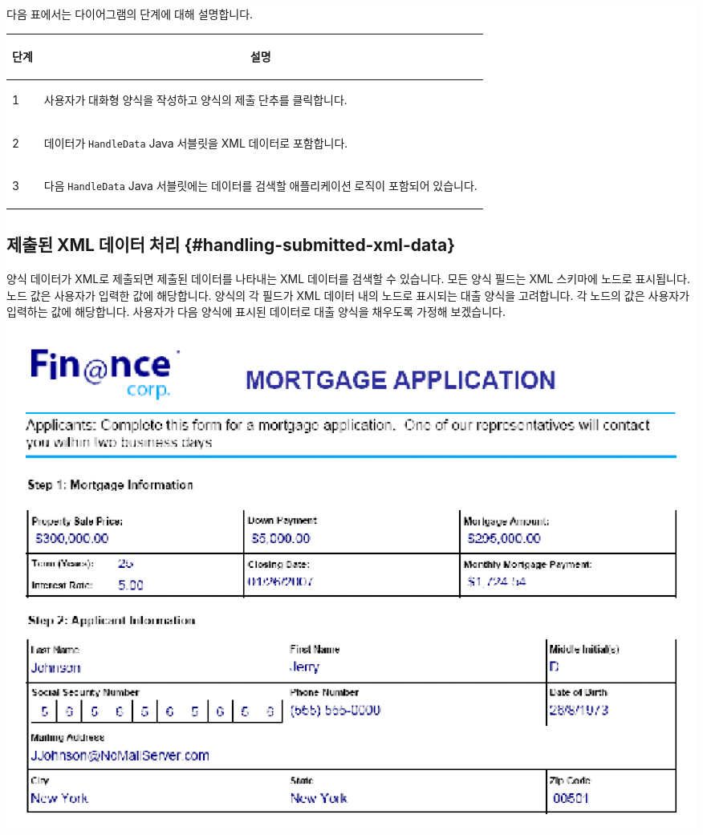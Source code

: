다음 표에서는 다이어그램의 단계에 대해 설명합니다.

<table>
 <thead>
  <tr>
   <th><p>단계</p></th>
   <th><p>설명</p></th>
  </tr>
 </thead>
 <tbody>
  <tr>
   <td><p>1</p></td>
   <td><p>사용자가 대화형 양식을 작성하고 양식의 제출 단추를 클릭합니다.</p></td>
  </tr>
  <tr>
   <td><p>2</p></td>
   <td><p>데이터가 <code>HandleData</code> Java 서블릿을 XML 데이터로 포함합니다.</p></td>
  </tr>
  <tr>
   <td><p>3</p></td>
   <td><p>다음 <code>HandleData</code> Java 서블릿에는 데이터를 검색할 애플리케이션 로직이 포함되어 있습니다.</p></td>
  </tr>
 </tbody>
</table>

## 제출된 XML 데이터 처리 {#handling-submitted-xml-data}

양식 데이터가 XML로 제출되면 제출된 데이터를 나타내는 XML 데이터를 검색할 수 있습니다. 모든 양식 필드는 XML 스키마에 노드로 표시됩니다. 노드 값은 사용자가 입력한 값에 해당합니다. 양식의 각 필드가 XML 데이터 내의 노드로 표시되는 대출 양식을 고려합니다. 각 노드의 값은 사용자가 입력하는 값에 해당합니다. 사용자가 다음 양식에 표시된 데이터로 대출 양식을 채우도록 가정해 보겠습니다.

![hs_loanformdata](assets/hs_hs_loanformdata.png)
